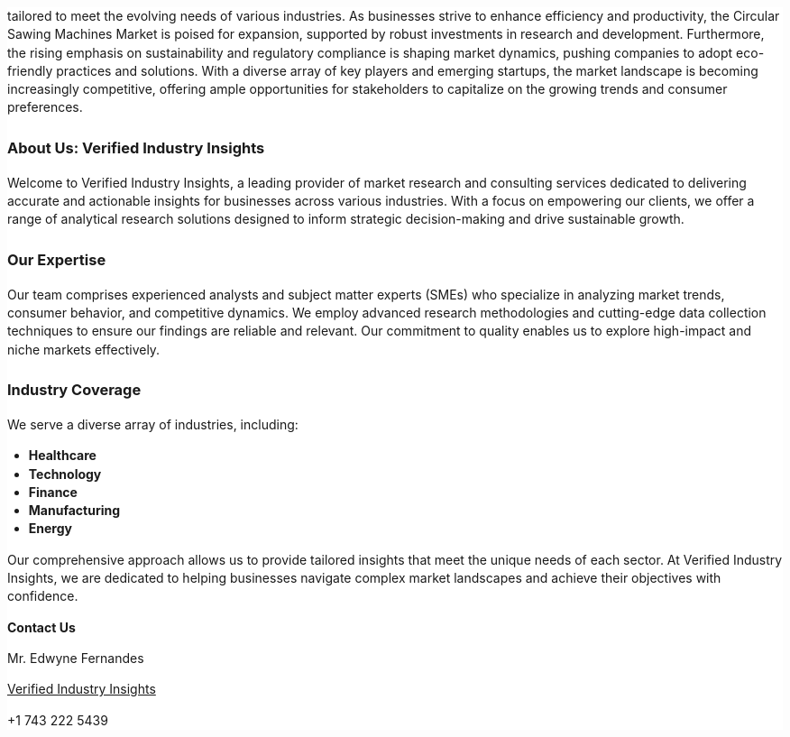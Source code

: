 tailored to meet the evolving needs of various industries. As businesses strive to enhance efficiency and productivity, the Circular Sawing Machines Market is poised for expansion, supported by robust investments in research and development. Furthermore, the rising emphasis on sustainability and regulatory compliance is shaping market dynamics, pushing companies to adopt eco-friendly practices and solutions. With a diverse array of key players and emerging startups, the market landscape is becoming increasingly competitive, offering ample opportunities for stakeholders to capitalize on the growing trends and consumer preferences.</p><h3>About Us: Verified Industry Insights</h3><p>Welcome to Verified Industry Insights, a leading provider of market research and consulting services dedicated to delivering accurate and actionable insights for businesses across various industries. With a focus on empowering our clients, we offer a range of analytical research solutions designed to inform strategic decision-making and drive sustainable growth.</p><h3>Our Expertise</h3><p>Our team comprises experienced analysts and subject matter experts (SMEs) who specialize in analyzing market trends, consumer behavior, and competitive dynamics. We employ advanced research methodologies and cutting-edge data collection techniques to ensure our findings are reliable and relevant. Our commitment to quality enables us to explore high-impact and niche markets effectively.</p><h3>Industry Coverage</h3><p>We serve a diverse array of industries, including:</p><ul><li><strong>Healthcare</strong></li><li><strong>Technology</strong></li><li><strong>Finance</strong></li><li><strong>Manufacturing</strong></li><li><strong>Energy</strong></li></ul><p>Our comprehensive approach allows us to provide tailored insights that meet the unique needs of each sector. At Verified Industry Insights, we are dedicated to helping businesses navigate complex market landscapes and achieve their objectives with confidence.</p><p><strong>Contact Us</strong></p><p>Mr. Edwyne Fernandes</p><p><a href="https://www.verifiedindustryinsights.com/">Verified Industry Insights</a></p><p>+1 743 222 5439</p>
